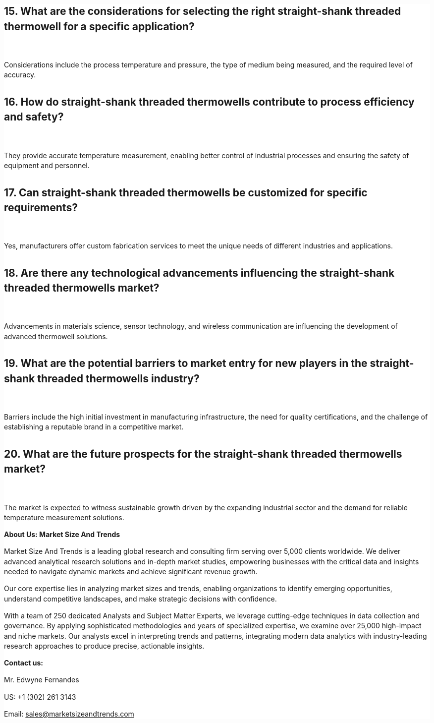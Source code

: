 <h2>15. What are the considerations for selecting the right straight-shank threaded thermowell for a specific application?</h2> <p>&nbsp;</p><p>Considerations include the process temperature and pressure, the type of medium being measured, and the required level of accuracy.</p> <h2>16. How do straight-shank threaded thermowells contribute to process efficiency and safety?</h2> <p>&nbsp;</p><p>They provide accurate temperature measurement, enabling better control of industrial processes and ensuring the safety of equipment and personnel.</p> <h2>17. Can straight-shank threaded thermowells be customized for specific requirements?</h2> <p>&nbsp;</p><p>Yes, manufacturers offer custom fabrication services to meet the unique needs of different industries and applications.</p> <h2>18. Are there any technological advancements influencing the straight-shank threaded thermowells market?</h2> <p>&nbsp;</p><p>Advancements in materials science, sensor technology, and wireless communication are influencing the development of advanced thermowell solutions.</p> <h2>19. What are the potential barriers to market entry for new players in the straight-shank threaded thermowells industry?</h2> <p>&nbsp;</p><p>Barriers include the high initial investment in manufacturing infrastructure, the need for quality certifications, and the challenge of establishing a reputable brand in a competitive market.</p> <h2>20. What are the future prospects for the straight-shank threaded thermowells market?</h2> <p>&nbsp;</p><p>The market is expected to witness sustainable growth driven by the expanding industrial sector and the demand for reliable temperature measurement solutions.</p></body></html></p><p><strong>About Us:&nbsp;Market Size And Trends</strong></p><p>Market Size And Trends&nbsp;is a leading global research and consulting firm serving over 5,000 clients worldwide. We deliver advanced analytical research solutions and in-depth market studies, empowering businesses with the critical data and insights needed to navigate dynamic markets and achieve significant revenue growth.</p><p>Our core expertise lies in analyzing market sizes and trends, enabling organizations to identify emerging opportunities, understand competitive landscapes, and make strategic decisions with confidence.</p><p>With a team of 250 dedicated Analysts and Subject Matter Experts, we leverage cutting-edge techniques in data collection and governance. By applying sophisticated methodologies and years of specialized expertise, we examine over 25,000 high-impact and niche markets. Our analysts excel in interpreting trends and patterns, integrating modern data analytics with industry-leading research approaches to produce precise, actionable insights.</p><p><strong>Contact us:</strong></p><p>Mr. Edwyne Fernandes</p><p>US: +1 (302) 261 3143</p><p>Email: <a href="mailto:sales@marketsizeandtrends.com">sales@marketsizeandtrends.com</a>&nbsp;</p>
